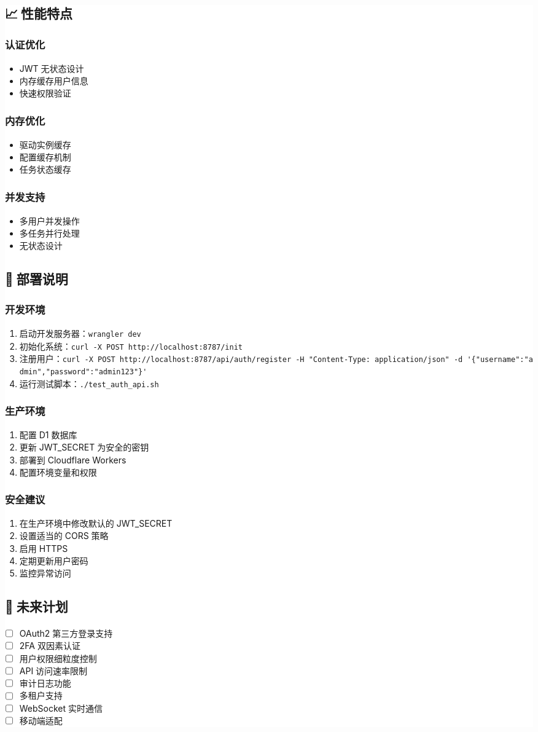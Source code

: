 ## 📈 性能特点

### 认证优化
- JWT 无状态设计
- 内存缓存用户信息
- 快速权限验证

### 内存优化
- 驱动实例缓存
- 配置缓存机制
- 任务状态缓存

### 并发支持
- 多用户并发操作
- 多任务并行处理
- 无状态设计

## 🚀 部署说明

### 开发环境
1. 启动开发服务器：`wrangler dev`
2. 初始化系统：`curl -X POST http://localhost:8787/init`
3. 注册用户：`curl -X POST http://localhost:8787/api/auth/register -H "Content-Type: application/json" -d '{"username":"admin","password":"admin123"}'`
4. 运行测试脚本：`./test_auth_api.sh`

### 生产环境
1. 配置 D1 数据库
2. 更新 JWT_SECRET 为安全的密钥
3. 部署到 Cloudflare Workers
4. 配置环境变量和权限

### 安全建议
1. 在生产环境中修改默认的 JWT_SECRET
2. 设置适当的 CORS 策略
3. 启用 HTTPS
4. 定期更新用户密码
5. 监控异常访问

## 🔮 未来计划

- [ ] OAuth2 第三方登录支持
- [ ] 2FA 双因素认证
- [ ] 用户权限细粒度控制
- [ ] API 访问速率限制
- [ ] 审计日志功能
- [ ] 多租户支持
- [ ] WebSocket 实时通信
- [ ] 移动端适配
